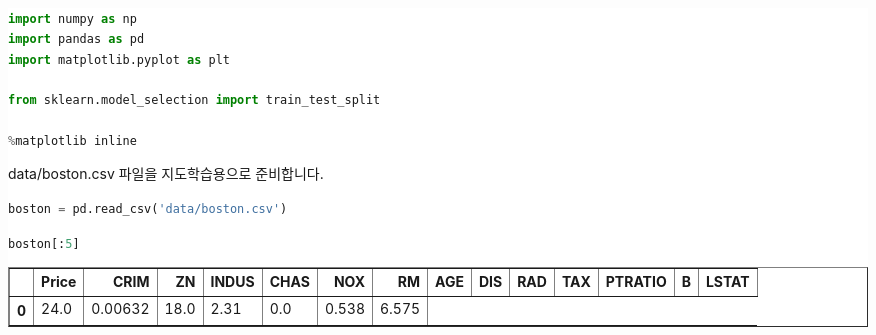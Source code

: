 

```python
import numpy as np
import pandas as pd
import matplotlib.pyplot as plt

from sklearn.model_selection import train_test_split

%matplotlib inline
```

data/boston.csv 파일을 지도학습용으로 준비합니다.


```python
boston = pd.read_csv('data/boston.csv')
```


```python
boston[:5]
```




<div>
<style>
    .dataframe thead tr:only-child th {
        text-align: right;
    }

    .dataframe thead th {
        text-align: left;
    }

    .dataframe tbody tr th {
        vertical-align: top;
    }
</style>
<table border="1" class="dataframe">
  <thead>
    <tr style="text-align: right;">
      <th></th>
      <th>Price</th>
      <th>CRIM</th>
      <th>ZN</th>
      <th>INDUS</th>
      <th>CHAS</th>
      <th>NOX</th>
      <th>RM</th>
      <th>AGE</th>
      <th>DIS</th>
      <th>RAD</th>
      <th>TAX</th>
      <th>PTRATIO</th>
      <th>B</th>
      <th>LSTAT</th>
    </tr>
  </thead>
  <tbody>
    <tr>
      <th>0</th>
      <td>24.0</td>
      <td>0.00632</td>
      <td>18.0</td>
      <td>2.31</td>
      <td>0.0</td>
      <td>0.538</td>
      <td>6.575</td>